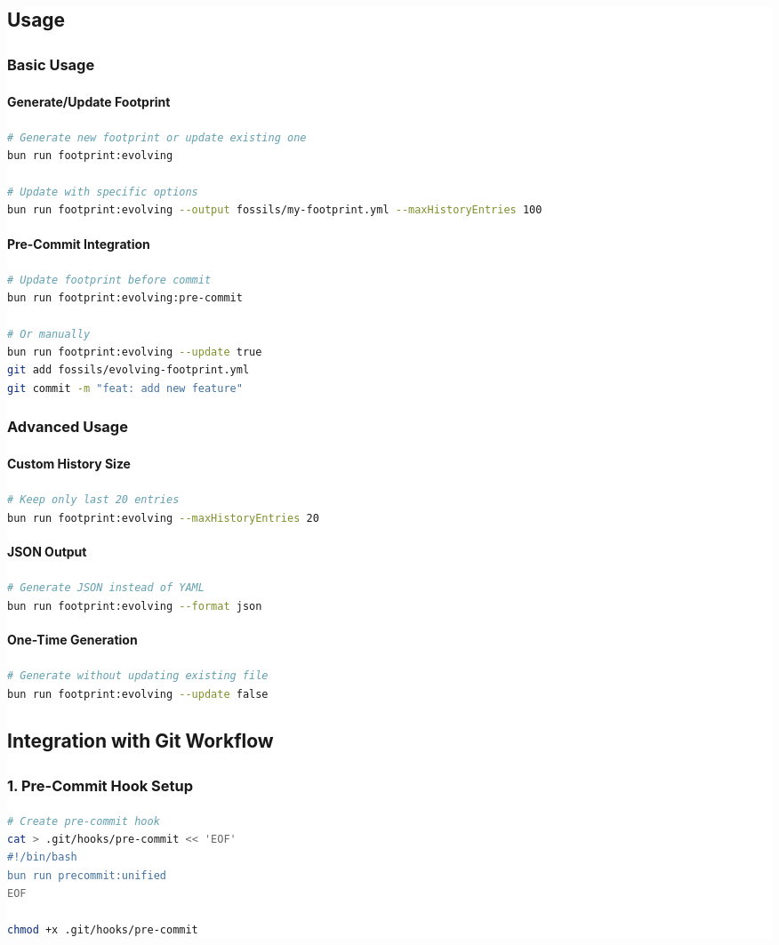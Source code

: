 
## Usage

### **Basic Usage**

#### **Generate/Update Footprint**
```bash
# Generate new footprint or update existing one
bun run footprint:evolving

# Update with specific options
bun run footprint:evolving --output fossils/my-footprint.yml --maxHistoryEntries 100
```

#### **Pre-Commit Integration**
```bash
# Update footprint before commit
bun run footprint:evolving:pre-commit

# Or manually
bun run footprint:evolving --update true
git add fossils/evolving-footprint.yml
git commit -m "feat: add new feature"
```

### **Advanced Usage**

#### **Custom History Size**
```bash
# Keep only last 20 entries
bun run footprint:evolving --maxHistoryEntries 20
```

#### **JSON Output**
```bash
# Generate JSON instead of YAML
bun run footprint:evolving --format json
```

#### **One-Time Generation**
```bash
# Generate without updating existing file
bun run footprint:evolving --update false
```

## Integration with Git Workflow

### **1. Pre-Commit Hook Setup**
```bash
# Create pre-commit hook
cat > .git/hooks/pre-commit << 'EOF'
#!/bin/bash
bun run precommit:unified
EOF

chmod +x .git/hooks/pre-commit
```
